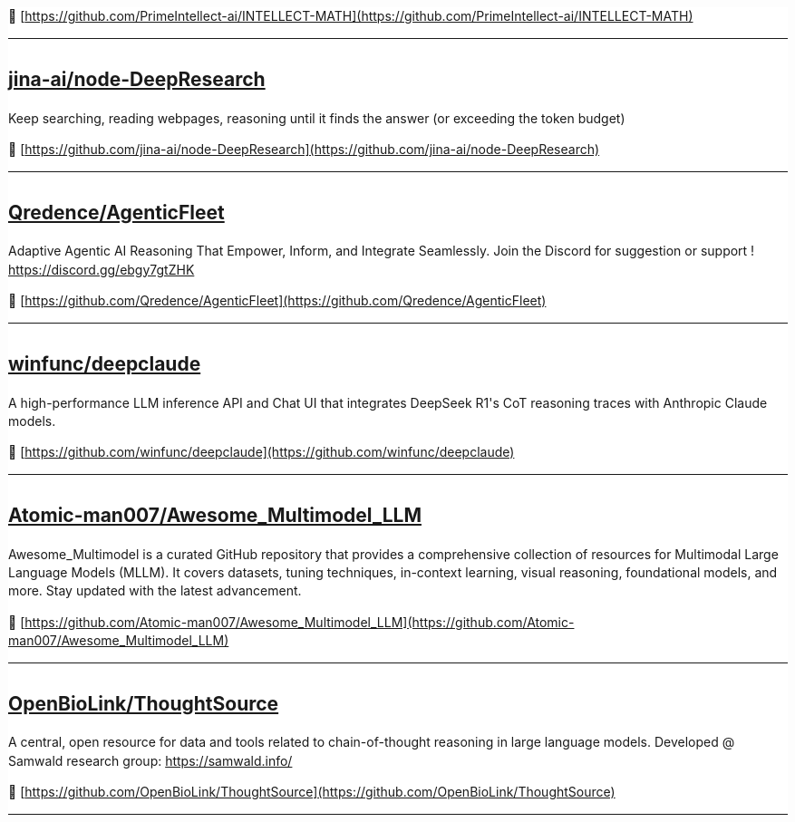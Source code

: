 🔗 [https://github.com/PrimeIntellect-ai/INTELLECT-MATH](https://github.com/PrimeIntellect-ai/INTELLECT-MATH)

---

## [jina-ai/node-DeepResearch](https://github.com/jina-ai/node-DeepResearch)

Keep searching, reading webpages, reasoning until it finds the answer (or exceeding the token budget)

🔗 [https://github.com/jina-ai/node-DeepResearch](https://github.com/jina-ai/node-DeepResearch)

---

## [Qredence/AgenticFleet](https://github.com/Qredence/AgenticFleet)

Adaptive Agentic AI Reasoning That Empower, Inform, and Integrate Seamlessly. Join the Discord for suggestion or support !  https://discord.gg/ebgy7gtZHK

🔗 [https://github.com/Qredence/AgenticFleet](https://github.com/Qredence/AgenticFleet)

---

## [winfunc/deepclaude](https://github.com/winfunc/deepclaude)

A high-performance LLM inference API and Chat UI that integrates DeepSeek R1's CoT reasoning traces with Anthropic Claude models.

🔗 [https://github.com/winfunc/deepclaude](https://github.com/winfunc/deepclaude)

---

## [Atomic-man007/Awesome_Multimodel_LLM](https://github.com/Atomic-man007/Awesome_Multimodel_LLM)

Awesome_Multimodel is a curated GitHub repository that provides a comprehensive collection of resources for Multimodal Large Language Models (MLLM). It covers datasets, tuning techniques, in-context learning, visual reasoning, foundational models, and more. Stay updated with the latest advancement.

🔗 [https://github.com/Atomic-man007/Awesome_Multimodel_LLM](https://github.com/Atomic-man007/Awesome_Multimodel_LLM)

---

## [OpenBioLink/ThoughtSource](https://github.com/OpenBioLink/ThoughtSource)

A central, open resource for data and tools related to chain-of-thought reasoning in large language models. Developed @ Samwald research group: https://samwald.info/

🔗 [https://github.com/OpenBioLink/ThoughtSource](https://github.com/OpenBioLink/ThoughtSource)

---